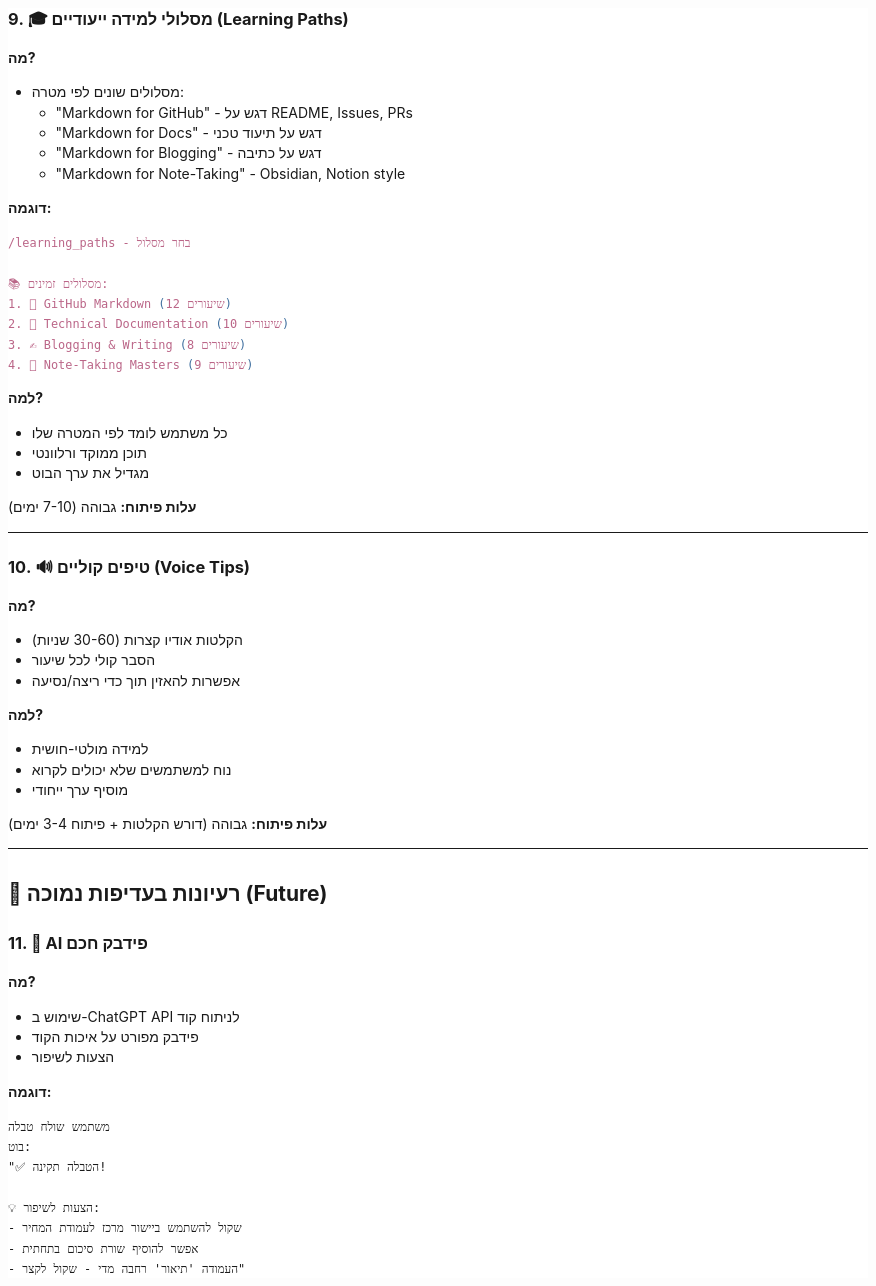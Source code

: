### 9. 🎓 מסלולי למידה ייעודיים (Learning Paths)
**מה?**
- מסלולים שונים לפי מטרה:
  - "Markdown for GitHub" - דגש על README, Issues, PRs
  - "Markdown for Docs" - דגש על תיעוד טכני
  - "Markdown for Blogging" - דגש על כתיבה
  - "Markdown for Note-Taking" - Obsidian, Notion style

**דוגמה:**
```javascript
/learning_paths - בחר מסלול

📚 מסלולים זמינים:
1. 🐙 GitHub Markdown (12 שיעורים)
2. 📖 Technical Documentation (10 שיעורים)
3. ✍️ Blogging & Writing (8 שיעורים)
4. 📝 Note-Taking Masters (9 שיעורים)
```

**למה?**
- כל משתמש לומד לפי המטרה שלו
- תוכן ממוקד ורלוונטי
- מגדיל את ערך הבוט

**עלות פיתוח:** גבוהה (7-10 ימים)

---

### 10. 🔊 טיפים קוליים (Voice Tips)
**מה?**
- הקלטות אודיו קצרות (30-60 שניות)
- הסבר קולי לכל שיעור
- אפשרות להאזין תוך כדי ריצה/נסיעה

**למה?**
- למידה מולטי-חושית
- נוח למשתמשים שלא יכולים לקרוא
- מוסיף ערך ייחודי

**עלות פיתוח:** גבוהה (דורש הקלטות + פיתוח 3-4 ימים)

---

## 🌟 רעיונות בעדיפות נמוכה (Future)

### 11. 🤖 AI פידבק חכם
**מה?**
- שימוש ב-ChatGPT API לניתוח קוד
- פידבק מפורט על איכות הקוד
- הצעות לשיפור

**דוגמה:**
```
משתמש שולח טבלה
בוט:
"✅ הטבלה תקינה!

💡 הצעות לשיפור:
- שקול להשתמש ביישור מרכז לעמודת המחיר
- אפשר להוסיף שורת סיכום בתחתית
- העמודה 'תיאור' רחבה מדי - שקול לקצר"
```
